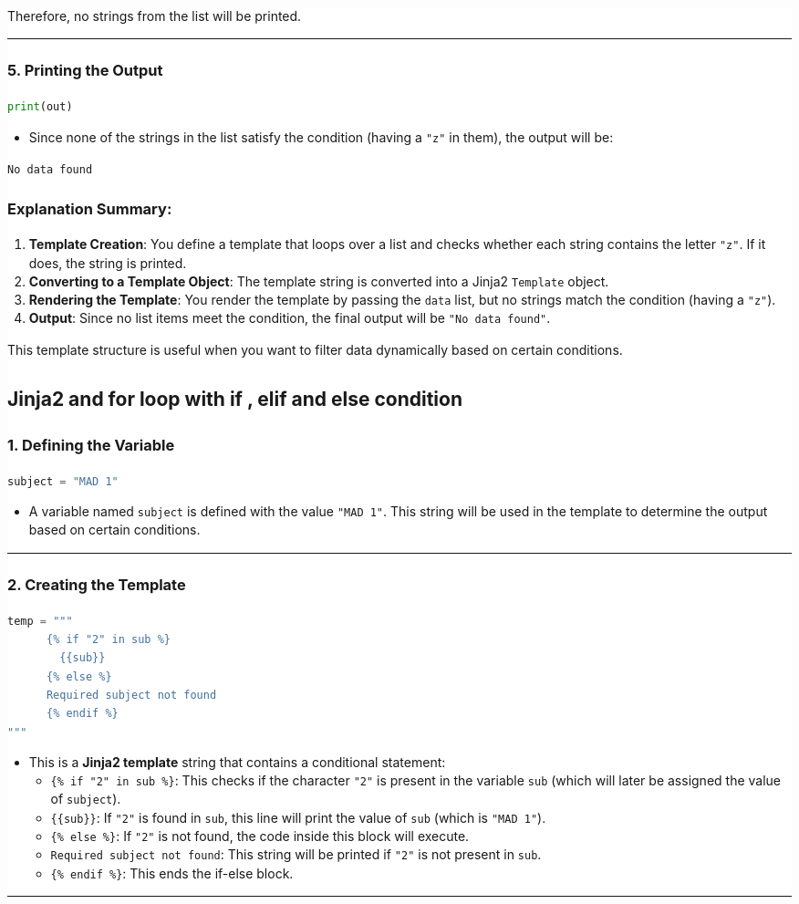 Therefore, no strings from the list will be printed.

---

### 5. **Printing the Output**
```python
print(out)
```
- Since none of the strings in the list satisfy the condition (having a `"z"` in them), the output will be:
```plaintext
No data found
```

### Explanation Summary:
1. **Template Creation**: You define a template that loops over a list and checks whether each string contains the letter `"z"`. If it does, the string is printed.
2. **Converting to a Template Object**: The template string is converted into a Jinja2 `Template` object.
3. **Rendering the Template**: You render the template by passing the `data` list, but no strings match the condition (having a `"z"`).
4. **Output**: Since no list items meet the condition, the final output will be `"No data found"`.

This template structure is useful when you want to filter data dynamically based on certain conditions.

## Jinja2 and for loop with if , elif and else condition

### 1. **Defining the Variable**
```python
subject = "MAD 1"
```
- A variable named `subject` is defined with the value `"MAD 1"`. This string will be used in the template to determine the output based on certain conditions.

---

### 2. **Creating the Template**
```python
temp = """
      {% if "2" in sub %}
        {{sub}}
      {% else %}
      Required subject not found
      {% endif %}
"""
```
- This is a **Jinja2 template** string that contains a conditional statement:
  - `{% if "2" in sub %}`: This checks if the character `"2"` is present in the variable `sub` (which will later be assigned the value of `subject`).
  - `{{sub}}`: If `"2"` is found in `sub`, this line will print the value of `sub` (which is `"MAD 1"`).
  - `{% else %}`: If `"2"` is not found, the code inside this block will execute.
  - `Required subject not found`: This string will be printed if `"2"` is not present in `sub`.
  - `{% endif %}`: This ends the if-else block.

---